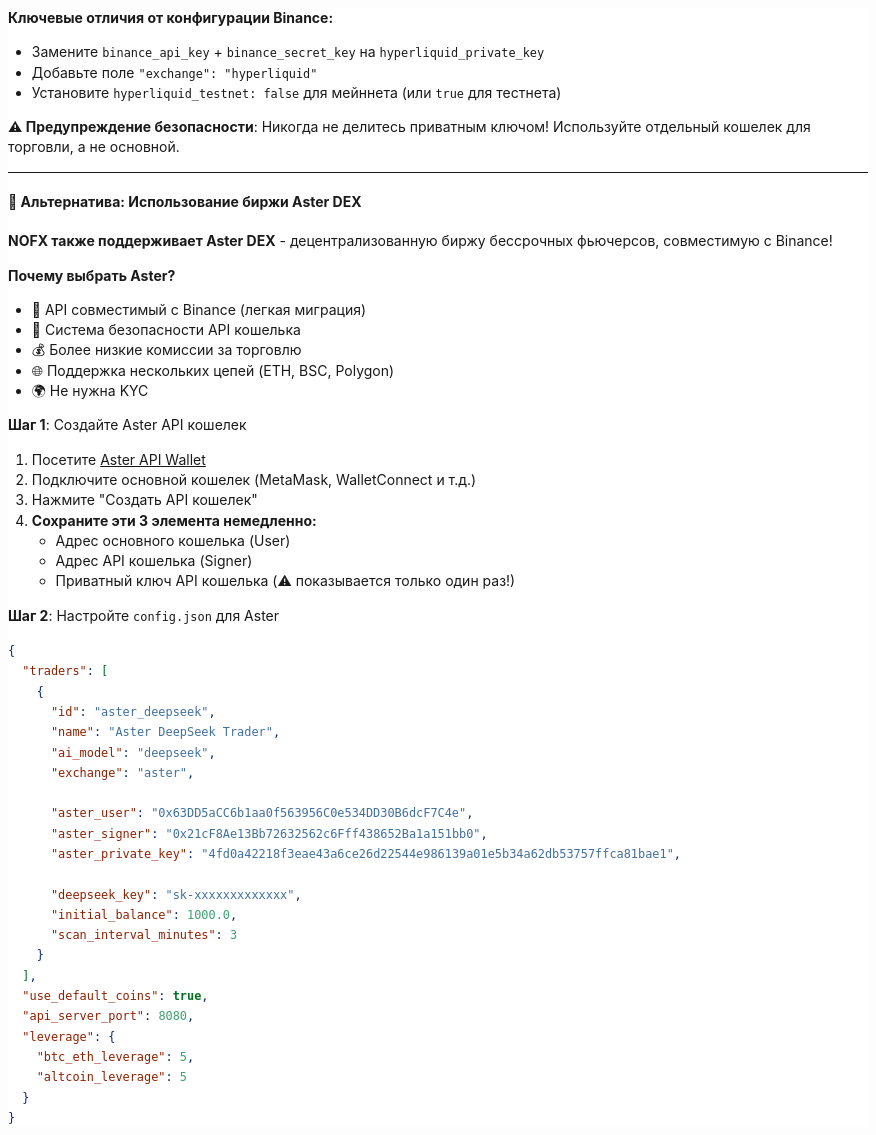 **Ключевые отличия от конфигурации Binance:**
- Замените `binance_api_key` + `binance_secret_key` на `hyperliquid_private_key`
- Добавьте поле `"exchange": "hyperliquid"`
- Установите `hyperliquid_testnet: false` для мейннета (или `true` для тестнета)

**⚠️ Предупреждение безопасности**: Никогда не делитесь приватным ключом! Используйте отдельный кошелек для торговли, а не основной.

---

#### 🔶 Альтернатива: Использование биржи Aster DEX

**NOFX также поддерживает Aster DEX** - децентрализованную биржу бессрочных фьючерсов, совместимую с Binance!

**Почему выбрать Aster?**
- 🎯 API совместимый с Binance (легкая миграция)
- 🔐 Система безопасности API кошелька
- 💰 Более низкие комиссии за торговлю
- 🌐 Поддержка нескольких цепей (ETH, BSC, Polygon)
- 🌍 Не нужна KYC

**Шаг 1**: Создайте Aster API кошелек

1. Посетите [Aster API Wallet](https://www.asterdex.com/en/api-wallet)
2. Подключите основной кошелек (MetaMask, WalletConnect и т.д.)
3. Нажмите "Создать API кошелек"
4. **Сохраните эти 3 элемента немедленно:**
   - Адрес основного кошелька (User)
   - Адрес API кошелька (Signer)
   - Приватный ключ API кошелька (⚠️ показывается только один раз!)

**Шаг 2**: Настройте `config.json` для Aster

```json
{
  "traders": [
    {
      "id": "aster_deepseek",
      "name": "Aster DeepSeek Trader",
      "ai_model": "deepseek",
      "exchange": "aster",
      
      "aster_user": "0x63DD5aCC6b1aa0f563956C0e534DD30B6dcF7C4e",
      "aster_signer": "0x21cF8Ae13Bb72632562c6Fff438652Ba1a151bb0",
      "aster_private_key": "4fd0a42218f3eae43a6ce26d22544e986139a01e5b34a62db53757ffca81bae1",
      
      "deepseek_key": "sk-xxxxxxxxxxxxx",
      "initial_balance": 1000.0,
      "scan_interval_minutes": 3
    }
  ],
  "use_default_coins": true,
  "api_server_port": 8080,
  "leverage": {
    "btc_eth_leverage": 5,
    "altcoin_leverage": 5
  }
}
```
